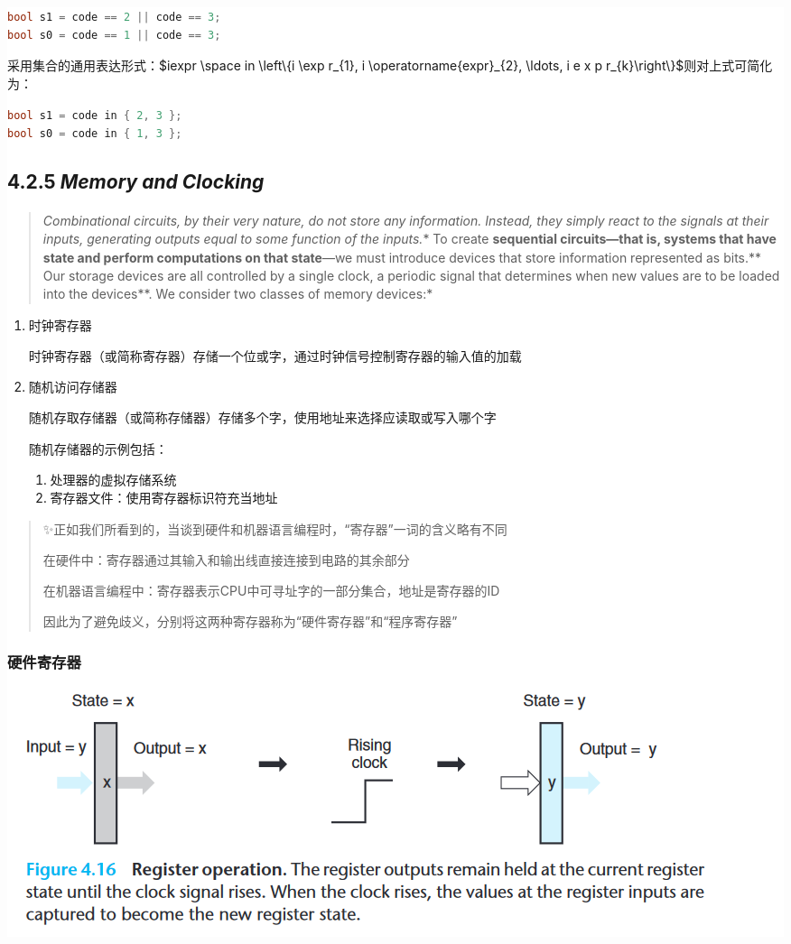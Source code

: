 ```c
bool s1 = code == 2 || code == 3;
bool s0 = code == 1 || code == 3;
```

采用集合的通用表达形式：$iexpr \space in \left\{i \exp r_{1}, i \operatorname{expr}_{2}, \ldots, i e x p r_{k}\right\}$则对上式可简化为：

```c
bool s1 = code in { 2, 3 };
bool s0 = code in { 1, 3 };
```

## 4.2.5 *Memory and Clocking*

> *Combinational circuits, by their very nature, do not store any information. Instead, they simply react to the signals at their inputs, generating outputs equal to some function of the inputs.*\* To create **sequential circuits—that is, systems that have state and perform computations on that state**—we must introduce devices that store information represented as bits.\*\* Our storage devices are all controlled by a single clock, a periodic signal that determines when new values are to be loaded into the devices\*\*. We consider two classes of memory devices:\*

1.  时钟寄存器

    时钟寄存器（或简称寄存器）存储一个位或字，通过时钟信号控制寄存器的输入值的加载
2.  随机访问存储器

    随机存取存储器（或简称存储器）存储多个字，使用地址来选择应读取或写入哪个字

    随机存储器的示例包括：
    1.  处理器的虚拟存储系统
    2.  寄存器文件：使用寄存器标识符充当地址

> ✨正如我们所看到的，当谈到硬件和机器语言编程时，“寄存器”一词的含义略有不同
>
> 在硬件中：寄存器通过其输入和输出线直接连接到电路的其余部分
>
> 在机器语言编程中：寄存器表示CPU中可寻址字的一部分集合，地址是寄存器的ID
>
> 因此为了避免歧义，分别将这两种寄存器称为“硬件寄存器”和“程序寄存器”

### 硬件寄存器

![](image/image_FwPBIr8CMQ.png)
